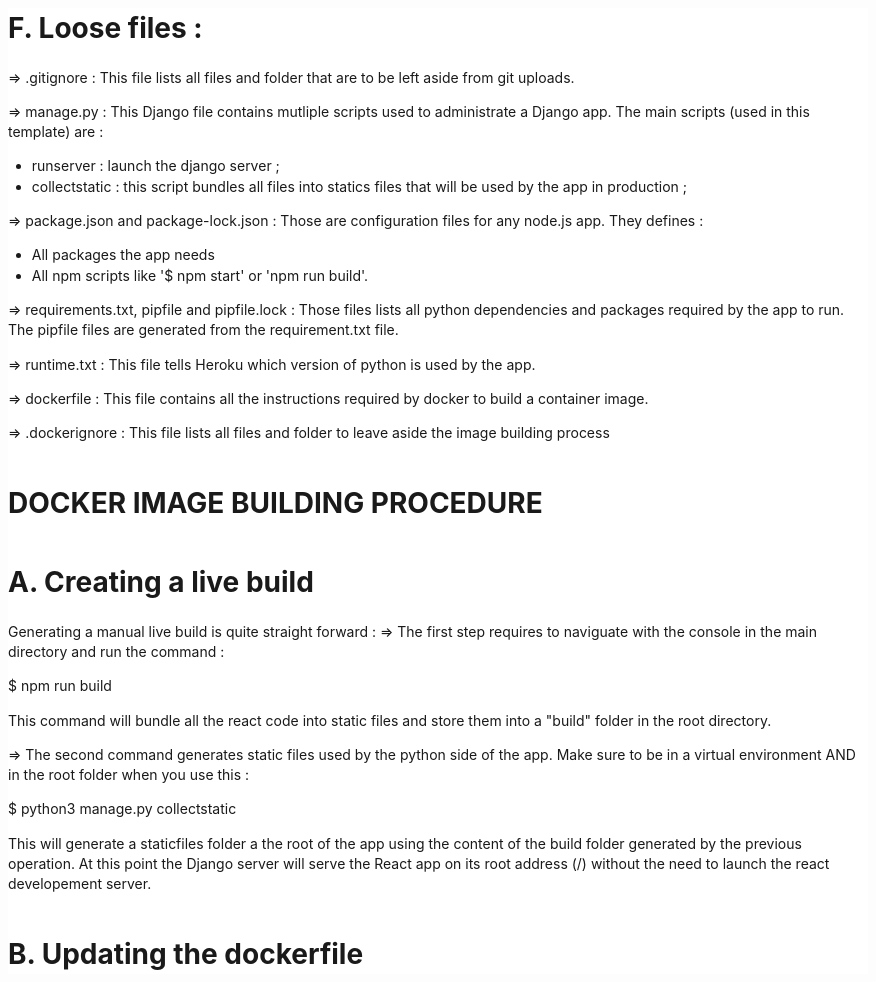 

# F. Loose files :

=> .gitignore : This file lists all files and folder that  are to be left aside from git uploads.

=> manage.py : This Django file contains mutliple scripts used to administrate a Django app. The main scripts (used in this template) are :
- runserver : launch the django server ;
- collectstatic : this script bundles all files into statics files that will be used by the app in production ;

=> package.json and package-lock.json : Those are configuration files for any node.js app. They defines :
- All packages the app needs
- All npm scripts like '$ npm start' or 'npm run build'.

=> requirements.txt, pipfile and pipfile.lock : Those files lists all python dependencies and packages required by the app to run. The pipfile files are generated from the requirement.txt file.

=> runtime.txt : This file tells Heroku which version of python is used by the app.

=> dockerfile : This file contains all the instructions required by docker to build a container image.

=> .dockerignore : This file lists all files and folder to leave aside the image building process




# DOCKER IMAGE BUILDING PROCEDURE

# A. Creating a live build

Generating a manual live build is quite straight forward :
=> The first step requires to naviguate with the console in the main directory and run the command :

$ npm run build

This command will bundle all the react code into static files and store them into a "build" folder in the root  directory.

=> The second command generates static files used by the python side of the app. Make sure to be in a virtual environment AND in the root folder when you use this :

$ python3 manage.py collectstatic

This will generate a staticfiles folder a the root of the app using the content of the build folder generated by the previous operation. At this point the Django server will serve the React app on its root address (/) without the need to launch the react developement server.


# B. Updating the dockerfile
